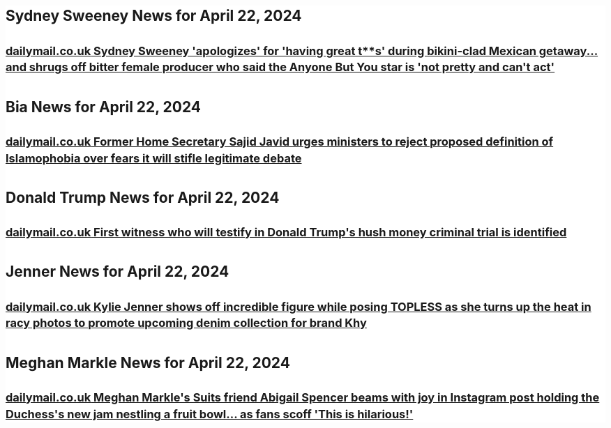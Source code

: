 
## Sydney Sweeney News for April 22, 2024

### [**dailymail.co.uk** 	Sydney Sweeney 'apologizes' for 'having great t**s' during bikini-clad Mexican getaway... and shrugs off bitter female producer who said the Anyone But You star is 'not pretty and can't act'](https://www.dailymail.co.uk/tvshowbiz/article-13334087/Sydney-Sweeney-apologizes-having-great-t-s-Mexico-trip.html?ns_mchannel=rss&amp;ito=1490&amp;ns_campaign=1490)


## Bia News for April 22, 2024

### [**dailymail.co.uk** 	Former Home Secretary Sajid Javid urges ministers to reject proposed definition of Islamophobia over fears it will stifle legitimate debate](https://www.dailymail.co.uk/news/article-13334217/Former-Home-Secretary-Sajid-Javid-urges-ministers-reject-proposed-definition-Islamophobia-fears-stifle-legitimate-debate.html?ns_mchannel=rss&amp;ito=1490&amp;ns_campaign=1490)


## Donald Trump News for April 22, 2024

### [**dailymail.co.uk** 	First witness who will testify in Donald Trump's hush money criminal trial is identified](https://www.dailymail.co.uk/news/article-13333899/First-witness-testify-Donald-Trumps-trial-new-york.html?ns_mchannel=rss&amp;ito=1490&amp;ns_campaign=1490)


## Jenner News for April 22, 2024

### [**dailymail.co.uk** 	Kylie Jenner shows off incredible figure while posing TOPLESS as she turns up the heat in racy photos to promote upcoming denim collection for brand Khy](https://www.dailymail.co.uk/tvshowbiz/article-13334721/Kylie-Jenner-shows-incredible-figure-posing-TOPLESS-turns-heat-racy-photos-promote-upcoming-denim-collection-brand-Khy.html?ns_mchannel=rss&amp;ito=1490&amp;ns_campaign=1490)


## Meghan Markle News for April 22, 2024

### [**dailymail.co.uk** 	Meghan Markle's Suits friend Abigail Spencer beams with joy in Instagram post holding the Duchess's new jam nestling a fruit bowl... as fans scoff 'This is hilarious!'](https://www.dailymail.co.uk/news/article-13333875/meghan-markle-suits-abigail-spencer-recipient-american-riviera-orchard.html?ns_mchannel=rss&amp;ito=1490&amp;ns_campaign=1490)

